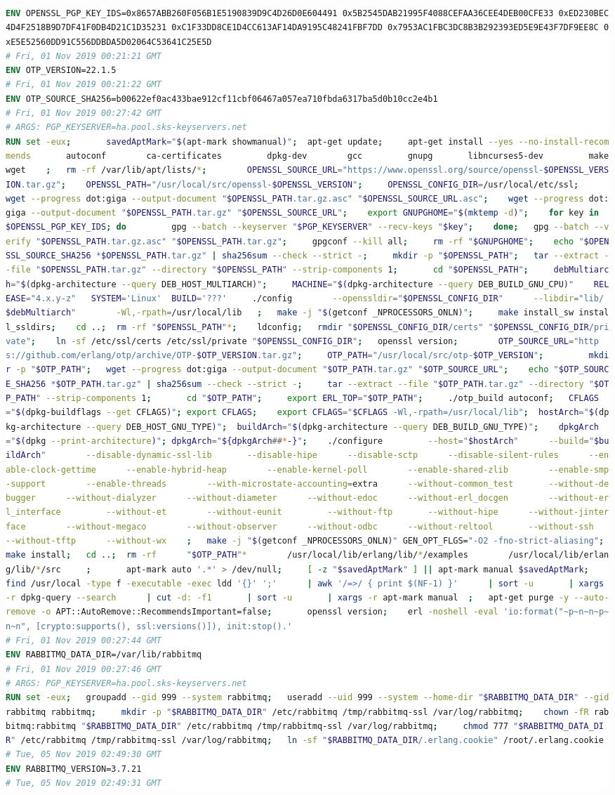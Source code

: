 ```dockerfile
ENV OPENSSL_PGP_KEY_IDS=0x8657ABB260F056B1E5190839D9C4D26D0E604491 0x5B2545DAB21995F4088CEFAA36CEE4DEB00CFE33 0xED230BEC4D4F2518B9D7DF41F0DB4D21C1D35231 0xC1F33DD8CE1D4CC613AF14DA9195C48241FBF7DD 0x7953AC1FBC3DC8B3B292393ED5E9E43F7DF9EE8C 0xE5E52560DD91C556DDBDA5D02064C53641C25E5D
# Fri, 01 Nov 2019 00:21:21 GMT
ENV OTP_VERSION=22.1.5
# Fri, 01 Nov 2019 00:21:22 GMT
ENV OTP_SOURCE_SHA256=b00622ef0ac433bae912cf11cbf06467a057ea710fbda6317ba5d0b10cc2e4b1
# Fri, 01 Nov 2019 00:27:42 GMT
# ARGS: PGP_KEYSERVER=ha.pool.sks-keyservers.net
RUN set -eux; 		savedAptMark="$(apt-mark showmanual)"; 	apt-get update; 	apt-get install --yes --no-install-recommends 		autoconf 		ca-certificates 		dpkg-dev 		gcc 		gnupg 		libncurses5-dev 		make 		wget 	; 	rm -rf /var/lib/apt/lists/*; 		OPENSSL_SOURCE_URL="https://www.openssl.org/source/openssl-$OPENSSL_VERSION.tar.gz"; 	OPENSSL_PATH="/usr/local/src/openssl-$OPENSSL_VERSION"; 	OPENSSL_CONFIG_DIR=/usr/local/etc/ssl; 		wget --progress dot:giga --output-document "$OPENSSL_PATH.tar.gz.asc" "$OPENSSL_SOURCE_URL.asc"; 	wget --progress dot:giga --output-document "$OPENSSL_PATH.tar.gz" "$OPENSSL_SOURCE_URL"; 	export GNUPGHOME="$(mktemp -d)"; 	for key in $OPENSSL_PGP_KEY_IDS; do 		gpg --batch --keyserver "$PGP_KEYSERVER" --recv-keys "$key"; 	done; 	gpg --batch --verify "$OPENSSL_PATH.tar.gz.asc" "$OPENSSL_PATH.tar.gz"; 	gpgconf --kill all; 	rm -rf "$GNUPGHOME"; 	echo "$OPENSSL_SOURCE_SHA256 *$OPENSSL_PATH.tar.gz" | sha256sum --check --strict -; 	mkdir -p "$OPENSSL_PATH"; 	tar --extract --file "$OPENSSL_PATH.tar.gz" --directory "$OPENSSL_PATH" --strip-components 1; 		cd "$OPENSSL_PATH"; 	debMultiarch="$(dpkg-architecture --query DEB_HOST_MULTIARCH)"; 	MACHINE="$(dpkg-architecture --query DEB_BUILD_GNU_CPU)" 	RELEASE="4.x.y-z" 	SYSTEM='Linux' 	BUILD='???' 	./config 		--openssldir="$OPENSSL_CONFIG_DIR" 		--libdir="lib/$debMultiarch" 		-Wl,-rpath=/usr/local/lib 	; 	make -j "$(getconf _NPROCESSORS_ONLN)"; 	make install_sw install_ssldirs; 	cd ..; 	rm -rf "$OPENSSL_PATH"*; 	ldconfig; 	rmdir "$OPENSSL_CONFIG_DIR/certs" "$OPENSSL_CONFIG_DIR/private"; 	ln -sf /etc/ssl/certs /etc/ssl/private "$OPENSSL_CONFIG_DIR"; 	openssl version; 		OTP_SOURCE_URL="https://github.com/erlang/otp/archive/OTP-$OTP_VERSION.tar.gz"; 	OTP_PATH="/usr/local/src/otp-$OTP_VERSION"; 		mkdir -p "$OTP_PATH"; 	wget --progress dot:giga --output-document "$OTP_PATH.tar.gz" "$OTP_SOURCE_URL"; 	echo "$OTP_SOURCE_SHA256 *$OTP_PATH.tar.gz" | sha256sum --check --strict -; 	tar --extract --file "$OTP_PATH.tar.gz" --directory "$OTP_PATH" --strip-components 1; 		cd "$OTP_PATH"; 	export ERL_TOP="$OTP_PATH"; 	./otp_build autoconf; 	CFLAGS="$(dpkg-buildflags --get CFLAGS)"; export CFLAGS; 	export CFLAGS="$CFLAGS -Wl,-rpath=/usr/local/lib"; 	hostArch="$(dpkg-architecture --query DEB_HOST_GNU_TYPE)"; 	buildArch="$(dpkg-architecture --query DEB_BUILD_GNU_TYPE)"; 	dpkgArch="$(dpkg --print-architecture)"; dpkgArch="${dpkgArch##*-}"; 	./configure 		--host="$hostArch" 		--build="$buildArch" 		--disable-dynamic-ssl-lib 		--disable-hipe 		--disable-sctp 		--disable-silent-rules 		--enable-clock-gettime 		--enable-hybrid-heap 		--enable-kernel-poll 		--enable-shared-zlib 		--enable-smp-support 		--enable-threads 		--with-microstate-accounting=extra 		--without-common_test 		--without-debugger 		--without-dialyzer 		--without-diameter 		--without-edoc 		--without-erl_docgen 		--without-erl_interface 		--without-et 		--without-eunit 		--without-ftp 		--without-hipe 		--without-jinterface 		--without-megaco 		--without-observer 		--without-odbc 		--without-reltool 		--without-ssh 		--without-tftp 		--without-wx 	; 	make -j "$(getconf _NPROCESSORS_ONLN)" GEN_OPT_FLGS="-O2 -fno-strict-aliasing"; 	make install; 	cd ..; 	rm -rf 		"$OTP_PATH"* 		/usr/local/lib/erlang/lib/*/examples 		/usr/local/lib/erlang/lib/*/src 	; 		apt-mark auto '.*' > /dev/null; 	[ -z "$savedAptMark" ] || apt-mark manual $savedAptMark; 	find /usr/local -type f -executable -exec ldd '{}' ';' 		| awk '/=>/ { print $(NF-1) }' 		| sort -u 		| xargs -r dpkg-query --search 		| cut -d: -f1 		| sort -u 		| xargs -r apt-mark manual 	; 	apt-get purge -y --auto-remove -o APT::AutoRemove::RecommendsImportant=false; 		openssl version; 	erl -noshell -eval 'io:format("~p~n~n~p~n~n", [crypto:supports(), ssl:versions()]), init:stop().'
# Fri, 01 Nov 2019 00:27:44 GMT
ENV RABBITMQ_DATA_DIR=/var/lib/rabbitmq
# Fri, 01 Nov 2019 00:27:46 GMT
# ARGS: PGP_KEYSERVER=ha.pool.sks-keyservers.net
RUN set -eux; 	groupadd --gid 999 --system rabbitmq; 	useradd --uid 999 --system --home-dir "$RABBITMQ_DATA_DIR" --gid rabbitmq rabbitmq; 	mkdir -p "$RABBITMQ_DATA_DIR" /etc/rabbitmq /tmp/rabbitmq-ssl /var/log/rabbitmq; 	chown -fR rabbitmq:rabbitmq "$RABBITMQ_DATA_DIR" /etc/rabbitmq /tmp/rabbitmq-ssl /var/log/rabbitmq; 	chmod 777 "$RABBITMQ_DATA_DIR" /etc/rabbitmq /tmp/rabbitmq-ssl /var/log/rabbitmq; 	ln -sf "$RABBITMQ_DATA_DIR/.erlang.cookie" /root/.erlang.cookie
# Tue, 05 Nov 2019 02:49:30 GMT
ENV RABBITMQ_VERSION=3.7.21
# Tue, 05 Nov 2019 02:49:31 GMT
```